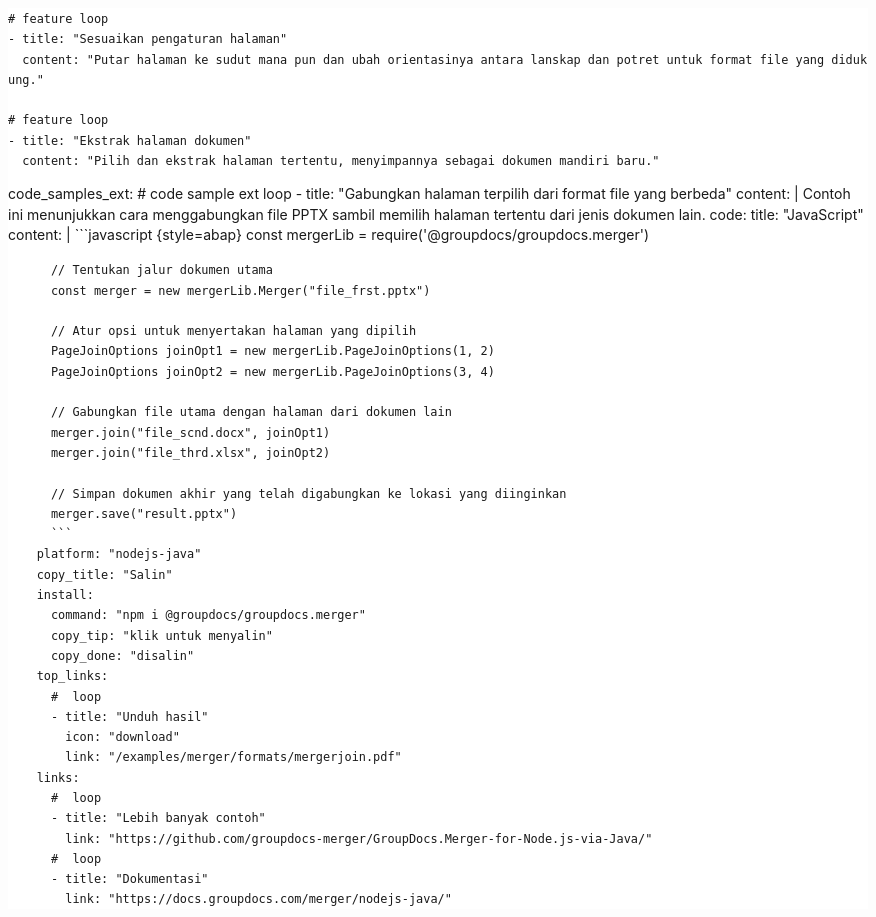     # feature loop
    - title: "Sesuaikan pengaturan halaman"
      content: "Putar halaman ke sudut mana pun dan ubah orientasinya antara lanskap dan potret untuk format file yang didukung."

    # feature loop
    - title: "Ekstrak halaman dokumen"
      content: "Pilih dan ekstrak halaman tertentu, menyimpannya sebagai dokumen mandiri baru."
      
  code_samples_ext:
    # code sample ext loop
    - title: "Gabungkan halaman terpilih dari format file yang berbeda"
      content: |
        Contoh ini menunjukkan cara menggabungkan file PPTX sambil memilih halaman tertentu dari jenis dokumen lain.
      code:
        title: "JavaScript"
        content: |
          ```javascript {style=abap}
          const mergerLib = require('@groupdocs/groupdocs.merger')
          
          // Tentukan jalur dokumen utama
          const merger = new mergerLib.Merger("file_frst.pptx")

          // Atur opsi untuk menyertakan halaman yang dipilih
          PageJoinOptions joinOpt1 = new mergerLib.PageJoinOptions(1, 2)
          PageJoinOptions joinOpt2 = new mergerLib.PageJoinOptions(3, 4)
          
          // Gabungkan file utama dengan halaman dari dokumen lain
          merger.join("file_scnd.docx", joinOpt1)
          merger.join("file_thrd.xlsx", joinOpt2)

          // Simpan dokumen akhir yang telah digabungkan ke lokasi yang diinginkan
          merger.save("result.pptx")
          ```
        platform: "nodejs-java"
        copy_title: "Salin"
        install:
          command: "npm i @groupdocs/groupdocs.merger"
          copy_tip: "klik untuk menyalin"
          copy_done: "disalin"
        top_links:
          #  loop
          - title: "Unduh hasil"
            icon: "download"
            link: "/examples/merger/formats/mergerjoin.pdf"
        links:
          #  loop
          - title: "Lebih banyak contoh"
            link: "https://github.com/groupdocs-merger/GroupDocs.Merger-for-Node.js-via-Java/"
          #  loop
          - title: "Dokumentasi"
            link: "https://docs.groupdocs.com/merger/nodejs-java/"
            